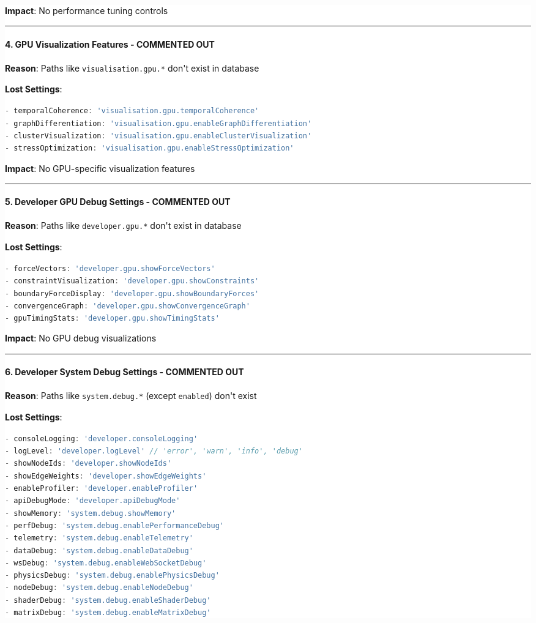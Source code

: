 
**Impact**: No performance tuning controls

---

#### 4. GPU Visualization Features - COMMENTED OUT
**Reason**: Paths like `visualisation.gpu.*` don't exist in database

**Lost Settings**:
```typescript
- temporalCoherence: 'visualisation.gpu.temporalCoherence'
- graphDifferentiation: 'visualisation.gpu.enableGraphDifferentiation'
- clusterVisualization: 'visualisation.gpu.enableClusterVisualization'
- stressOptimization: 'visualisation.gpu.enableStressOptimization'
```

**Impact**: No GPU-specific visualization features

---

#### 5. Developer GPU Debug Settings - COMMENTED OUT
**Reason**: Paths like `developer.gpu.*` don't exist in database

**Lost Settings**:
```typescript
- forceVectors: 'developer.gpu.showForceVectors'
- constraintVisualization: 'developer.gpu.showConstraints'
- boundaryForceDisplay: 'developer.gpu.showBoundaryForces'
- convergenceGraph: 'developer.gpu.showConvergenceGraph'
- gpuTimingStats: 'developer.gpu.showTimingStats'
```

**Impact**: No GPU debug visualizations

---

#### 6. Developer System Debug Settings - COMMENTED OUT
**Reason**: Paths like `system.debug.*` (except `enabled`) don't exist

**Lost Settings**:
```typescript
- consoleLogging: 'developer.consoleLogging'
- logLevel: 'developer.logLevel' // 'error', 'warn', 'info', 'debug'
- showNodeIds: 'developer.showNodeIds'
- showEdgeWeights: 'developer.showEdgeWeights'
- enableProfiler: 'developer.enableProfiler'
- apiDebugMode: 'developer.apiDebugMode'
- showMemory: 'system.debug.showMemory'
- perfDebug: 'system.debug.enablePerformanceDebug'
- telemetry: 'system.debug.enableTelemetry'
- dataDebug: 'system.debug.enableDataDebug'
- wsDebug: 'system.debug.enableWebSocketDebug'
- physicsDebug: 'system.debug.enablePhysicsDebug'
- nodeDebug: 'system.debug.enableNodeDebug'
- shaderDebug: 'system.debug.enableShaderDebug'
- matrixDebug: 'system.debug.enableMatrixDebug'
```
